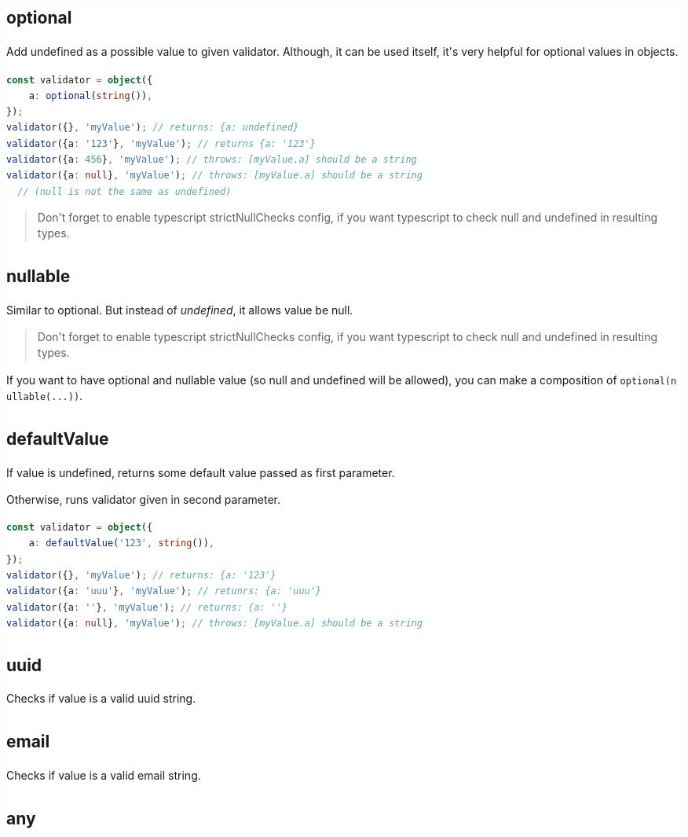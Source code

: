 ## optional

Add undefined as a possible value to given validator. Although, it can be used itself, it's very helpful for optional values in objects.

```ts
const validator = object({
    a: optional(string()),
});
validator({}, 'myValue'); // returns: {a: undefined}
validator({a: '123'}, 'myValue'); // returns {a: '123'}
validator({a: 456}, 'myValue'); // throws: [myValue.a] should be a string
validator({a: null}, 'myValue'); // throws: [myValue.a] should be a string
  // (null is not the same as undefined)
```

> Don't forget to enable typescript strictNullChecks config, if you want typescript to check null and undefined in resulting types.

## nullable

Similar to optional. But instead of _undefined_, it allows value be null.

> Don't forget to enable typescript strictNullChecks config, if you want typescript to check null and undefined in resulting types.

If you want to have optional and nullable value (so null and undefined will be allowed), you can make a composition of `optional(nullable(...))`.

## defaultValue

If value is undefined, returns some default value passed as first parameter.

Otherwise, runs validator given in second parameter.

```ts
const validator = object({
    a: defaultValue('123', string()),
});
validator({}, 'myValue'); // returns: {a: '123'}
validator({a: 'uuu'}, 'myValue'); // retunrs: {a: 'uuu'}
validator({a: ''}, 'myValue'); // returns: {a: ''}
validator({a: null}, 'myValue'); // throws: [myValue.a] should be a string
```

## uuid

Checks if value is a valid uuid string.

## email

Checks if value is a valid email string.

## any

